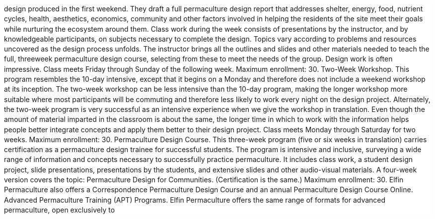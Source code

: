 design produced in the first weekend. They
draft a full permaculture design report that
addresses shelter, energy, food, nutrient
cycles, health, aesthetics, economics,
community and other factors involved in
helping the residents of the site meet their
goals while nurturing the ecosystem
around them. Class work during the week
consists of presentations by the
instructor, and by knowledgeable participants,
on subjects necessary to complete
the design. Topics vary according to
problems and resources uncovered as the
design process unfolds. The instructor
brings all the outlines and slides and other
materials needed to teach the full, threeweek
permaculture design course,
selecting from these to meet the needs of
the group. Design work is often impressive.
Class meets Friday through Sunday of the
following week. Maximum enrollment: 30.
Two-Week Workshop. This program
resembles the 10-day intensive, except
that it begins on a Monday and therefore
does not include a weekend workshop at
its inception. The two-week workshop can
be less intensive than the 10-day program,
making the longer workshop more suitable
where most participants will be commuting
and therefore less likely to work every
night on the design project. Alternately,
the two-week program is very successful
as an intensive experience when we give
the workshop in translation. Even though
the amount of material imparted in the
classroom is about the same, the longer
time in which to work with the information
helps people better integrate concepts and
apply them better to their design project.
Class meets Monday through Saturday for
two weeks. Maximum enrollment: 30.
Permaculture Design Course. This
three-week program (five or six weeks in
translation) carries certification as a permaculture
design trainee for successful
students. The program is intensive and
inclusive, surveying a wide range of information
and concepts necessary to successfully
practice permaculture. It includes
class work, a student design project,
slide presentations, presentations by
the students, and extensive slides and
other audio-visual materials. A four-week
version covers the topic: Permaculture
Design for Communities. (Certification is
the same.) Maximum enrollment: 30. Elfin
Permaculture also offers a
Correspondence Permaculture Design
Course and an annual Permaculture Design
Course Online.
Advanced Permaculture Training
(APT) Programs. Elfin Permaculture offers
the same range of formats for advanced
permaculture, open exclusively to
